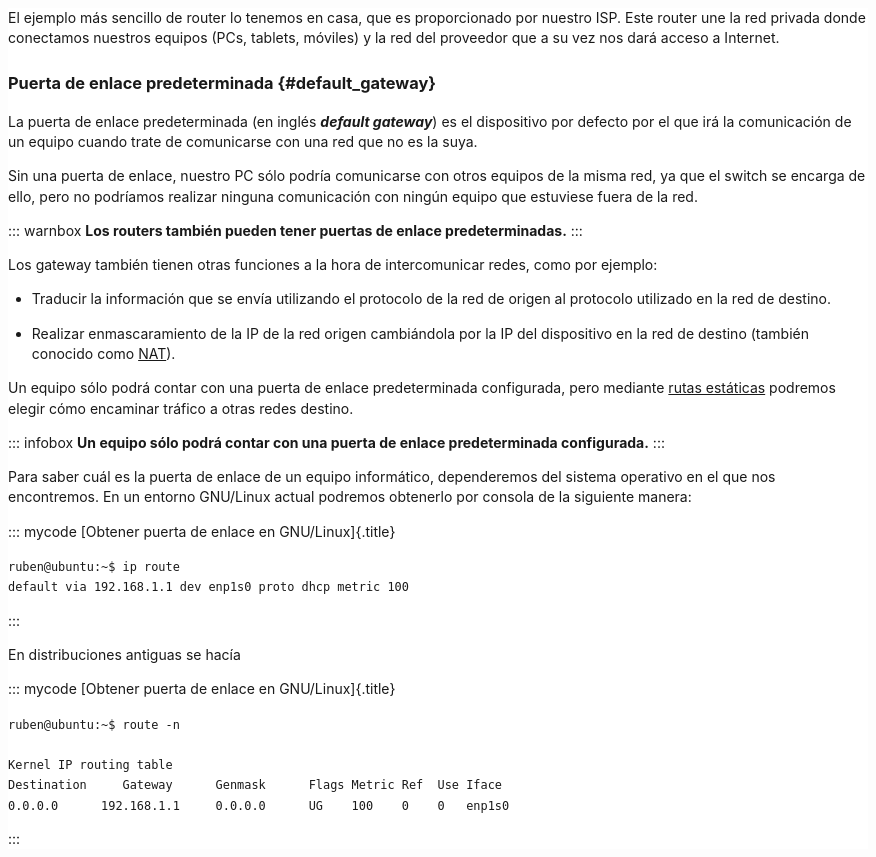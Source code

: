 

El ejemplo más sencillo de router lo tenemos en casa, que es proporcionado por nuestro ISP. Este router une la red privada donde conectamos nuestros equipos (PCs, tablets, móviles) y la red del proveedor que a su vez nos dará acceso a Internet.


### Puerta de enlace predeterminada {#default_gateway}

La puerta de enlace predeterminada (en inglés ***default gateway***) es el dispositivo por defecto por el que irá la comunicación de un equipo cuando trate de comunicarse con una red que no es la suya.

Sin una puerta de enlace, nuestro PC sólo podría comunicarse con otros equipos de la misma red, ya que el switch se encarga de ello, pero no podríamos realizar ninguna comunicación con ningún equipo que estuviese fuera de la red.

::: warnbox
**Los routers también pueden tener puertas de enlace predeterminadas.**
:::

Los gateway también tienen otras funciones a la hora de intercomunicar redes, como por ejemplo:

-   Traducir la información que se envía utilizando el protocolo de la red de origen al protocolo utilizado en la red de destino.

-   Realizar enmascaramiento de la IP de la red origen cambiándola por la IP del dispositivo en la red de destino (también conocido como [NAT](#nat)).

Un equipo sólo podrá contar con una puerta de enlace predeterminada configurada, pero mediante [rutas estáticas](#rutas_estaticas) podremos elegir cómo encaminar tráfico a otras redes destino.

::: infobox
**Un equipo sólo podrá contar con una puerta de enlace predeterminada configurada.**
:::

Para saber cuál es la puerta de enlace de un equipo informático, dependeremos del sistema operativo en el que nos encontremos. En un entorno GNU/Linux actual podremos obtenerlo por consola de la siguiente manera:

::: mycode
[Obtener puerta de enlace en GNU/Linux]{.title}
``` console
ruben@ubuntu:~$ ip route
default via 192.168.1.1 dev enp1s0 proto dhcp metric 100
```
:::

En distribuciones antiguas se hacía

::: mycode
[Obtener puerta de enlace en GNU/Linux]{.title}
``` console
ruben@ubuntu:~$ route -n

Kernel IP routing table
Destination     Gateway      Genmask      Flags Metric Ref  Use Iface
0.0.0.0      192.168.1.1     0.0.0.0      UG    100    0    0   enp1s0
```
:::
